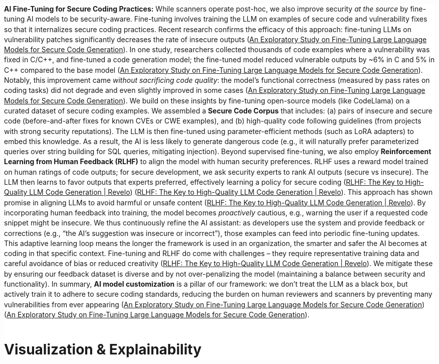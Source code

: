 
**AI Fine-Tuning for Secure Coding Practices:** While scanners operate post-hoc, we also improve security _at the source_ by fine-tuning AI models to be security-aware. Fine-tuning involves training the LLM on examples of secure code and vulnerability fixes so that it internalizes secure coding practices. Recent research confirms the efficacy of this approach: fine-tuning LLMs on vulnerability patches significantly decreases the rate of insecure outputs ([An Exploratory Study on Fine-Tuning Large Language Models for Secure Code Generation](https://arxiv.org/html/2408.09078v1#:~:text=generate%20vulnerable%20code,Finally%2C%20our)). In one study, researchers collected thousands of code examples where a vulnerability was fixed in C/C++, and fine-tuned a code generation model; the fine-tuned model reduced vulnerable outputs by ~6% in C and 5% in C++ compared to the base model ([An Exploratory Study on Fine-Tuning Large Language Models for Secure Code Generation](https://arxiv.org/html/2408.09078v1#:~:text=generate%20vulnerable%20code,tuning)). Notably, this improvement came _without sacrificing code quality_: the model’s functional correctness (measured by pass rates on coding tasks) did not degrade and even slightly improved in some cases ([An Exploratory Study on Fine-Tuning Large Language Models for Secure Code Generation](https://arxiv.org/html/2408.09078v1#:~:text=dataset%2C%20the%20model%20can%20produce,tuning)). We build on these insights by fine-tuning open-source models (like CodeLlama) on a curated dataset of secure coding examples. We assembled a **Secure Code Corpus** that includes: (a) pairs of insecure and secure code (before-and-after fixes for known CVEs or CWE examples), and (b) high-quality code following guidelines (from projects with strong security reputations). The LLM is then fine-tuned using parameter-efficient methods (such as LoRA adapters) to embed this knowledge. As a result, the AI is less likely to generate dangerous code (e.g., it will naturally prefer parameterized queries over string building for SQL queries, mitigating injection). Beyond supervised fine-tuning, we also employ **Reinforcement Learning from Human Feedback (RLHF)** to align the model with human security preferences. RLHF uses a reward model trained on human ratings of code outputs; for secure development, we ask security experts to rank AI outputs (secure vs insecure). The LLM then learns to favor outputs that experts preferred, effectively learning a policy for secure coding ([RLHF: The Key to High-Quality LLM Code Generation | Revelo](https://www.revelo.com/blog/rlhf-llm-code-generation#:~:text=2,tuned%20using%20reinforcement)) ([RLHF: The Key to High-Quality LLM Code Generation | Revelo](https://www.revelo.com/blog/rlhf-llm-code-generation#:~:text=,and%20reliability%20of%20generated%20outputs)). This approach has shown promise in aligning LLMs to avoid harmful or unsafe content ([RLHF: The Key to High-Quality LLM Code Generation | Revelo](https://www.revelo.com/blog/rlhf-llm-code-generation#:~:text=,and%20reliability%20of%20generated%20outputs)). By incorporating human feedback into training, the model becomes _proactively_ cautious, e.g., warning the user if a requested code snippet might be insecure. We thus continuously refine the AI assistant: as developers use the system and provide feedback or corrections (e.g., “the AI’s suggestion was insecure or incorrect”), those examples can feed into periodic fine-tuning updates. This adaptive learning loop means the longer the framework is used in an organization, the smarter and safer the AI becomes at coding in that specific context. Fine-tuning and RLHF do come with challenges – they require representative training data and careful avoidance of bias or reduced creativity ([RLHF: The Key to High-Quality LLM Code Generation | Revelo](https://www.revelo.com/blog/rlhf-llm-code-generation#:~:text=match%20at%20L227%20,application%20can%20be%20a%20very)). We mitigate these by ensuring our feedback dataset is diverse and by not over-penalizing the model (maintaining a balance between security and functionality). In summary, **AI model customization** is a pillar of our framework: we don’t treat the LLM as a black box, but actively train it to adhere to secure coding standards, reducing the burden on human reviewers and scanners by preventing many vulnerabilities from ever appearing ([An Exploratory Study on Fine-Tuning Large Language Models for Secure Code Generation](https://arxiv.org/html/2408.09078v1#:~:text=generate%20vulnerable%20code,tuning)) ([An Exploratory Study on Fine-Tuning Large Language Models for Secure Code Generation](https://arxiv.org/html/2408.09078v1#:~:text=dataset%2C%20the%20model%20can%20produce,tuning)).

# Visualization & Explainability
